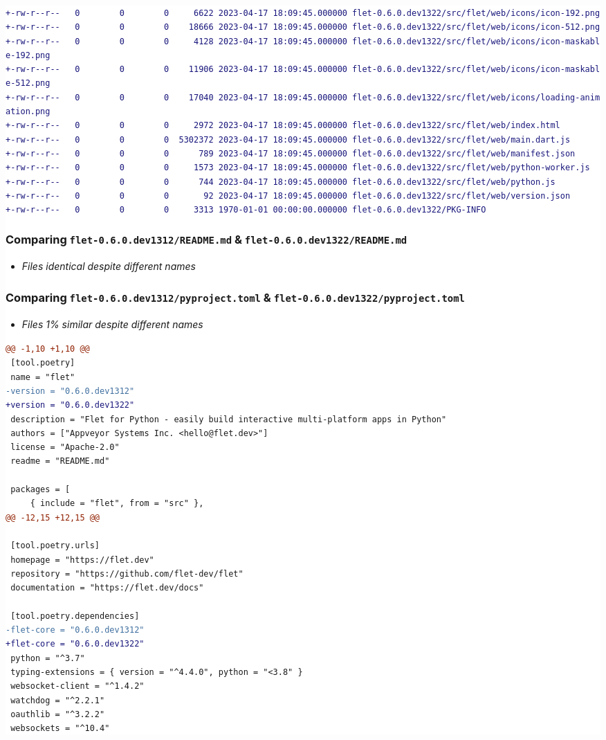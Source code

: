 ```diff
+-rw-r--r--   0        0        0     6622 2023-04-17 18:09:45.000000 flet-0.6.0.dev1322/src/flet/web/icons/icon-192.png
+-rw-r--r--   0        0        0    18666 2023-04-17 18:09:45.000000 flet-0.6.0.dev1322/src/flet/web/icons/icon-512.png
+-rw-r--r--   0        0        0     4128 2023-04-17 18:09:45.000000 flet-0.6.0.dev1322/src/flet/web/icons/icon-maskable-192.png
+-rw-r--r--   0        0        0    11906 2023-04-17 18:09:45.000000 flet-0.6.0.dev1322/src/flet/web/icons/icon-maskable-512.png
+-rw-r--r--   0        0        0    17040 2023-04-17 18:09:45.000000 flet-0.6.0.dev1322/src/flet/web/icons/loading-animation.png
+-rw-r--r--   0        0        0     2972 2023-04-17 18:09:45.000000 flet-0.6.0.dev1322/src/flet/web/index.html
+-rw-r--r--   0        0        0  5302372 2023-04-17 18:09:45.000000 flet-0.6.0.dev1322/src/flet/web/main.dart.js
+-rw-r--r--   0        0        0      789 2023-04-17 18:09:45.000000 flet-0.6.0.dev1322/src/flet/web/manifest.json
+-rw-r--r--   0        0        0     1573 2023-04-17 18:09:45.000000 flet-0.6.0.dev1322/src/flet/web/python-worker.js
+-rw-r--r--   0        0        0      744 2023-04-17 18:09:45.000000 flet-0.6.0.dev1322/src/flet/web/python.js
+-rw-r--r--   0        0        0       92 2023-04-17 18:09:45.000000 flet-0.6.0.dev1322/src/flet/web/version.json
+-rw-r--r--   0        0        0     3313 1970-01-01 00:00:00.000000 flet-0.6.0.dev1322/PKG-INFO
```

### Comparing `flet-0.6.0.dev1312/README.md` & `flet-0.6.0.dev1322/README.md`

 * *Files identical despite different names*

### Comparing `flet-0.6.0.dev1312/pyproject.toml` & `flet-0.6.0.dev1322/pyproject.toml`

 * *Files 1% similar despite different names*

```diff
@@ -1,10 +1,10 @@
 [tool.poetry]
 name = "flet"
-version = "0.6.0.dev1312"
+version = "0.6.0.dev1322"
 description = "Flet for Python - easily build interactive multi-platform apps in Python"
 authors = ["Appveyor Systems Inc. <hello@flet.dev>"]
 license = "Apache-2.0"
 readme = "README.md"
 
 packages = [
     { include = "flet", from = "src" },
@@ -12,15 +12,15 @@
 
 [tool.poetry.urls]
 homepage = "https://flet.dev"
 repository = "https://github.com/flet-dev/flet"
 documentation = "https://flet.dev/docs"
 
 [tool.poetry.dependencies]
-flet-core = "0.6.0.dev1312"
+flet-core = "0.6.0.dev1322"
 python = "^3.7"
 typing-extensions = { version = "^4.4.0", python = "<3.8" }
 websocket-client = "^1.4.2"
 watchdog = "^2.2.1"
 oauthlib = "^3.2.2"
 websockets = "^10.4"
```